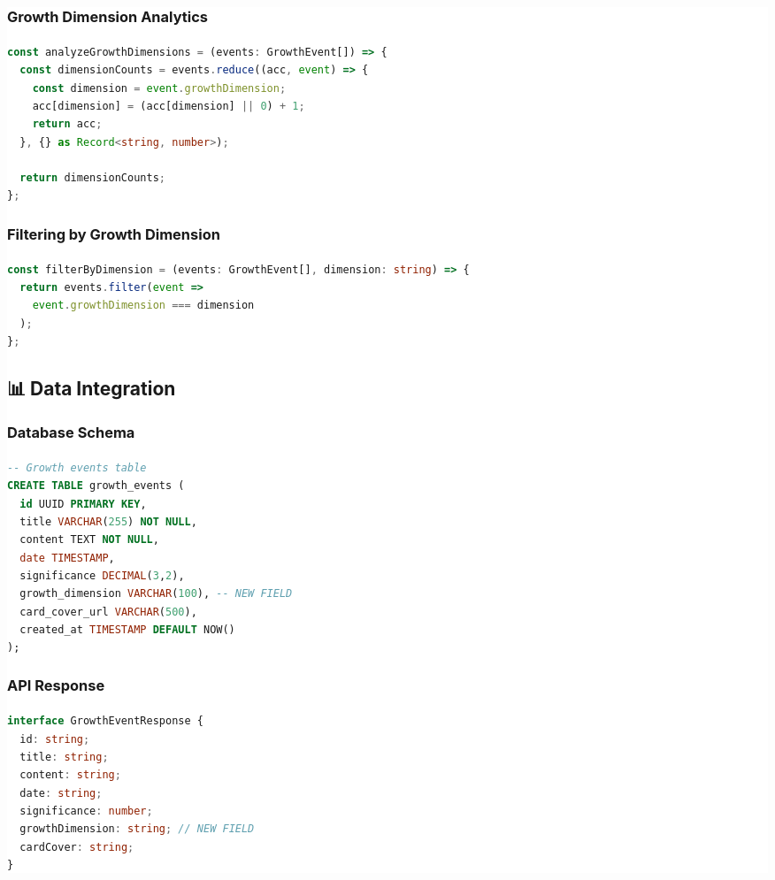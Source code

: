 ### **Growth Dimension Analytics**
```typescript
const analyzeGrowthDimensions = (events: GrowthEvent[]) => {
  const dimensionCounts = events.reduce((acc, event) => {
    const dimension = event.growthDimension;
    acc[dimension] = (acc[dimension] || 0) + 1;
    return acc;
  }, {} as Record<string, number>);
  
  return dimensionCounts;
};
```

### **Filtering by Growth Dimension**
```typescript
const filterByDimension = (events: GrowthEvent[], dimension: string) => {
  return events.filter(event => 
    event.growthDimension === dimension
  );
};
```

## 📊 Data Integration

### **Database Schema**
```sql
-- Growth events table
CREATE TABLE growth_events (
  id UUID PRIMARY KEY,
  title VARCHAR(255) NOT NULL,
  content TEXT NOT NULL,
  date TIMESTAMP,
  significance DECIMAL(3,2),
  growth_dimension VARCHAR(100), -- NEW FIELD
  card_cover_url VARCHAR(500),
  created_at TIMESTAMP DEFAULT NOW()
);
```

### **API Response**
```typescript
interface GrowthEventResponse {
  id: string;
  title: string;
  content: string;
  date: string;
  significance: number;
  growthDimension: string; // NEW FIELD
  cardCover: string;
}
```
